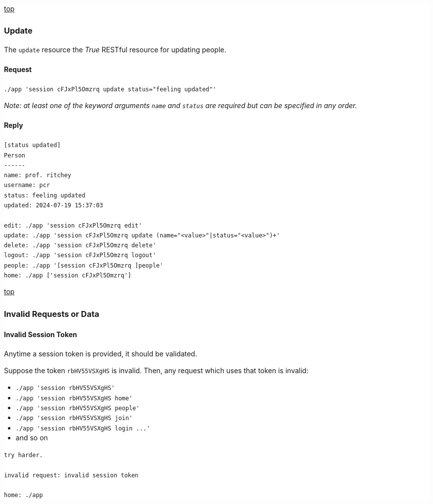 [top](#interaction-examples)

### Update

The `update` resource the *True* RESTful resource for updating people.

#### Request

`./app 'session cFJxPl5Omzrq update status="feeling updated"'`

*Note: at least one of the keyword arguments `name` and `status` are required but can be specified in any order.*

#### Reply

```
[status updated]
Person
------
name: prof. ritchey
username: pcr
status: feeling updated
updated: 2024-07-19 15:37:03

edit: ./app 'session cFJxPl5Omzrq edit'
update: ./app 'session cFJxPl5Omzrq update (name="<value>"|status="<value>")+'
delete: ./app 'session cFJxPl5Omzrq delete'
logout: ./app 'session cFJxPl5Omzrq logout'
people: ./app '[session cFJxPl5Omzrq ]people'
home: ./app ['session cFJxPl5Omzrq']
```

[top](#interaction-examples)

### Invalid Requests or Data

#### Invalid Session Token

Anytime a session token is provided, it should be validated.

Suppose the token `rbHV55VSXgHS` is invalid.
Then, any request which uses that token is invalid:

* `./app 'session rbHV55VSXgHS'`
* `./app 'session rbHV55VSXgHS home'`
* `./app 'session rbHV55VSXgHS people'`
* `./app 'session rbHV55VSXgHS join'`
* `./app 'session rbHV55VSXgHS login ...'`
* and so on

```
try harder.

invalid request: invalid session token

home: ./app
```
